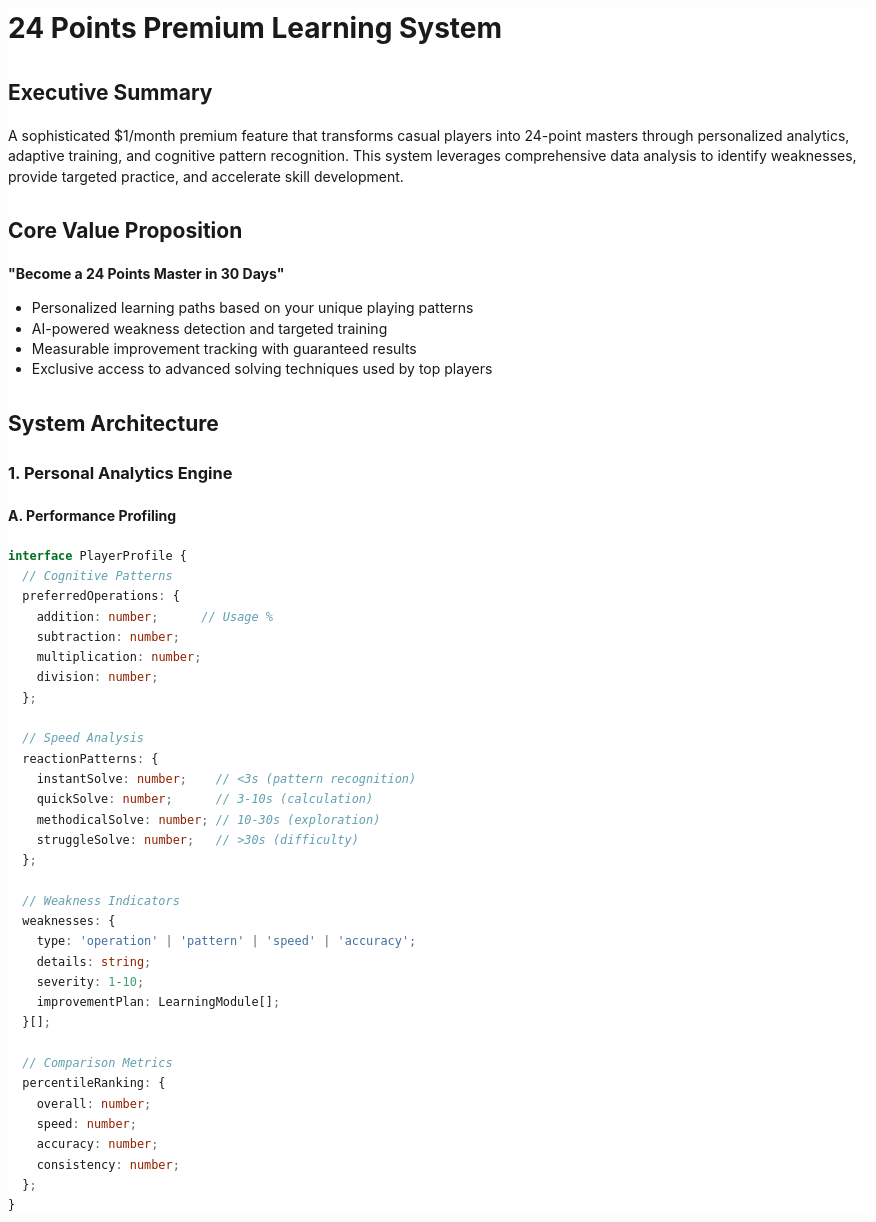 # 24 Points Premium Learning System

## Executive Summary

A sophisticated $1/month premium feature that transforms casual players into 24-point masters through personalized analytics, adaptive training, and cognitive pattern recognition. This system leverages comprehensive data analysis to identify weaknesses, provide targeted practice, and accelerate skill development.

## Core Value Proposition

**"Become a 24 Points Master in 30 Days"**
- Personalized learning paths based on your unique playing patterns
- AI-powered weakness detection and targeted training
- Measurable improvement tracking with guaranteed results
- Exclusive access to advanced solving techniques used by top players

## System Architecture

### 1. Personal Analytics Engine

#### A. Performance Profiling
```typescript
interface PlayerProfile {
  // Cognitive Patterns
  preferredOperations: {
    addition: number;      // Usage %
    subtraction: number;
    multiplication: number;
    division: number;
  };
  
  // Speed Analysis
  reactionPatterns: {
    instantSolve: number;    // <3s (pattern recognition)
    quickSolve: number;      // 3-10s (calculation)
    methodicalSolve: number; // 10-30s (exploration)
    struggleSolve: number;   // >30s (difficulty)
  };
  
  // Weakness Indicators
  weaknesses: {
    type: 'operation' | 'pattern' | 'speed' | 'accuracy';
    details: string;
    severity: 1-10;
    improvementPlan: LearningModule[];
  }[];
  
  // Comparison Metrics
  percentileRanking: {
    overall: number;
    speed: number;
    accuracy: number;
    consistency: number;
  };
}
```
